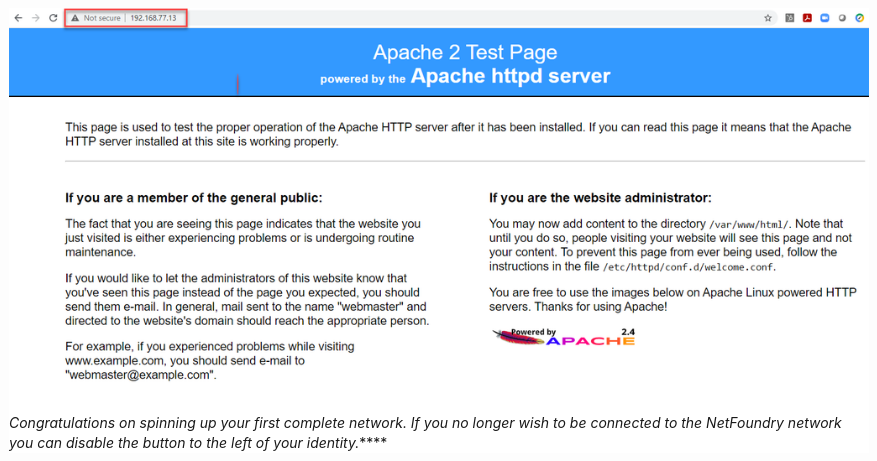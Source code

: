 

![](images/diag32.png)



*Congratulations on spinning up your first complete network. If you no longer wish to be connected to the NetFoundry network you can disable the button to the left of your identity.*****
